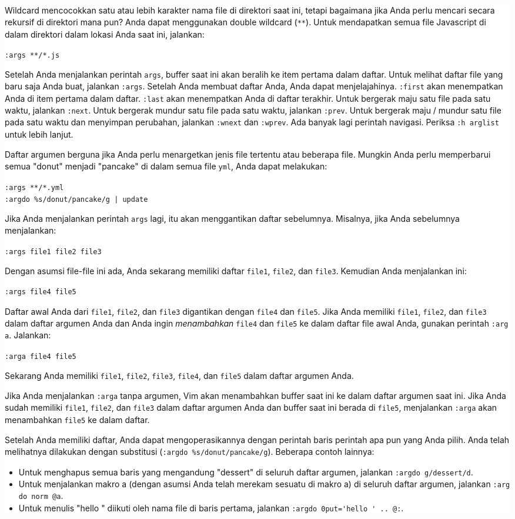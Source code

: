 Wildcard mencocokkan satu atau lebih karakter nama file di direktori saat ini, tetapi bagaimana jika Anda perlu mencari secara rekursif di direktori mana pun? Anda dapat menggunakan double wildcard (`**`). Untuk mendapatkan semua file Javascript di dalam direktori dalam lokasi Anda saat ini, jalankan:

```shell
:args **/*.js
```

Setelah Anda menjalankan perintah `args`, buffer saat ini akan beralih ke item pertama dalam daftar. Untuk melihat daftar file yang baru saja Anda buat, jalankan `:args`. Setelah Anda membuat daftar Anda, Anda dapat menjelajahinya. `:first` akan menempatkan Anda di item pertama dalam daftar. `:last` akan menempatkan Anda di daftar terakhir. Untuk bergerak maju satu file pada satu waktu, jalankan `:next`. Untuk bergerak mundur satu file pada satu waktu, jalankan `:prev`. Untuk bergerak maju / mundur satu file pada satu waktu dan menyimpan perubahan, jalankan `:wnext` dan `:wprev`. Ada banyak lagi perintah navigasi. Periksa `:h arglist` untuk lebih lanjut.

Daftar argumen berguna jika Anda perlu menargetkan jenis file tertentu atau beberapa file. Mungkin Anda perlu memperbarui semua "donut" menjadi "pancake" di dalam semua file `yml`, Anda dapat melakukan:

```shell
:args **/*.yml
:argdo %s/donut/pancake/g | update
```
Jika Anda menjalankan perintah `args` lagi, itu akan menggantikan daftar sebelumnya. Misalnya, jika Anda sebelumnya menjalankan:

```shell
:args file1 file2 file3
```

Dengan asumsi file-file ini ada, Anda sekarang memiliki daftar `file1`, `file2`, dan `file3`. Kemudian Anda menjalankan ini:

```shell
:args file4 file5
```

Daftar awal Anda dari `file1`, `file2`, dan `file3` digantikan dengan `file4` dan `file5`. Jika Anda memiliki `file1`, `file2`, dan `file3` dalam daftar argumen Anda dan Anda ingin *menambahkan* `file4` dan `file5` ke dalam daftar file awal Anda, gunakan perintah `:arga`. Jalankan:

```shell
:arga file4 file5
```

Sekarang Anda memiliki `file1`, `file2`, `file3`, `file4`, dan `file5` dalam daftar argumen Anda.

Jika Anda menjalankan `:arga` tanpa argumen, Vim akan menambahkan buffer saat ini ke dalam daftar argumen saat ini. Jika Anda sudah memiliki `file1`, `file2`, dan `file3` dalam daftar argumen Anda dan buffer saat ini berada di `file5`, menjalankan `:arga` akan menambahkan `file5` ke dalam daftar.

Setelah Anda memiliki daftar, Anda dapat mengoperasikannya dengan perintah baris perintah apa pun yang Anda pilih. Anda telah melihatnya dilakukan dengan substitusi (`:argdo %s/donut/pancake/g`). Beberapa contoh lainnya:
- Untuk menghapus semua baris yang mengandung "dessert" di seluruh daftar argumen, jalankan `:argdo g/dessert/d`.
- Untuk menjalankan makro a (dengan asumsi Anda telah merekam sesuatu di makro a) di seluruh daftar argumen, jalankan `:argdo norm @a`.
- Untuk menulis "hello " diikuti oleh nama file di baris pertama, jalankan `:argdo 0put='hello ' .. @:`.
